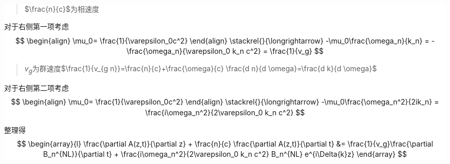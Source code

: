 > $\frac{n}{c}$为相速度

对于右侧第一项考虑
$$
\begin{align} 
\mu_0= \frac{1}{\varepsilon_0c^2}
\end{align}
\stackrel{}{\longrightarrow}
-\mu_0\frac{\omega_n}{k_n} = -\frac{\omega_n}{\varepsilon_0 k_n c^2} = \frac{1}{v_g}
$$
> $v_g$为群速度$\frac{1}{v_{g n}}=\frac{n}{c}+\frac{\omega}{c} \frac{d n}{d \omega}=\frac{d k}{d \omega}$

对于右侧第二项考虑
$$
\begin{align} 
\mu_0= \frac{1}{\varepsilon_0c^2}
\end{align}
\stackrel{}{\longrightarrow} 
-\mu_0\frac{\omega_n^2}{2ik_n}
= \frac{i\omega_n^2}{2\varepsilon_0 k_n c^2}
$$

整理得
$$
\begin{array}{l} 
 \frac{\partial A(z,t)}{\partial z} + \frac{n}{c} \frac{\partial A(z,t)}{\partial t}
&=
\frac{1}{v_g}\frac{\partial B_n^{NL}}{\partial t} 
+
\frac{i\omega_n^2}{2\varepsilon_0 k_n c^2} B_n^{NL} e^{i\Delta{k}z}
\end{array}
$$



